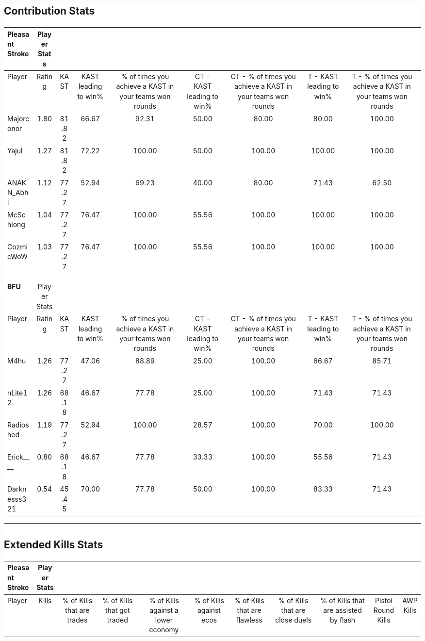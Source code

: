 ## Contribution Stats  

| **Pleasant Stroke** | Player Stats |       |                      |                                                        |                           |                                                             |                          |                                                            |
| :- | :-: | :-: | :-: | :-: | :-: | :-: | :-: | :-: |
| Player              |    Rating    | KAST  | KAST leading to win% | % of times you achieve a KAST in your teams won rounds | CT - KAST leading to win% | CT - % of times you achieve a KAST in your teams won rounds | T - KAST leading to win% | T - % of times you achieve a KAST in your teams won rounds |
| Majorconor          |     1.80     | 81.82 |        66.67         |                         92.31                          |           50.00           |                            80.00                            |          80.00           |                           100.00                           |
| Yajul               |     1.27     | 81.82 |        72.22         |                         100.00                         |           50.00           |                           100.00                            |          100.00          |                           100.00                           |
| ANAKN_Abhi          |     1.12     | 77.27 |        52.94         |                         69.23                          |           40.00           |                            80.00                            |          71.43           |                           62.50                            |
| McSchlong           |     1.04     | 77.27 |        76.47         |                         100.00                         |           55.56           |                           100.00                            |          100.00          |                           100.00                           |
| CozmicWoW           |     1.03     | 77.27 |        76.47         |                         100.00                         |           55.56           |                           100.00                            |          100.00          |                           100.00                           |
|                     |              |       |                      |                                                        |                           |                                                             |                          |                                                            |
|                     |              |       |                      |                                                        |                           |                                                             |                          |                                                            |
|                     |              |       |                      |                                                        |                           |                                                             |                          |                                                            |
| **BFU**             | Player Stats |       |                      |                                                        |                           |                                                             |                          |                                                            |
| Player              |    Rating    | KAST  | KAST leading to win% | % of times you achieve a KAST in your teams won rounds | CT - KAST leading to win% | CT - % of times you achieve a KAST in your teams won rounds | T - KAST leading to win% | T - % of times you achieve a KAST in your teams won rounds |
| M4hu                |     1.26     | 77.27 |        47.06         |                         88.89                          |           25.00           |                           100.00                            |          66.67           |                           85.71                            |
| nLite12             |     1.26     | 68.18 |        46.67         |                         77.78                          |           25.00           |                           100.00                            |          71.43           |                           71.43                            |
| Radioshed           |     1.19     | 77.27 |        52.94         |                         100.00                         |           28.57           |                           100.00                            |          70.00           |                           100.00                           |
| Erick____           |     0.80     | 68.18 |        46.67         |                         77.78                          |           33.33           |                           100.00                            |          55.56           |                           71.43                            |
| Darknesss321        |     0.54     | 45.45 |        70.00         |                         77.78                          |           50.00           |                           100.00                            |          83.33           |                           71.43                            |
---  

## Extended Kills Stats  

| **Pleasant Stroke** | Player Stats |                            |                            |                                    |                         |                              |                                 |                                       |                    |           |
| :- | :-: | :-: | :-: | :-: | :-: | :-: | :-: | :-: | :-: | :-: |
| Player              |    Kills     | % of Kills that are trades | % of Kills that got traded | % of Kills against a lower economy | % of Kills against ecos | % of Kills that are flawless | % of Kills that are close duels | % of Kills that are assisted by flash | Pistol Round Kills | AWP Kills |